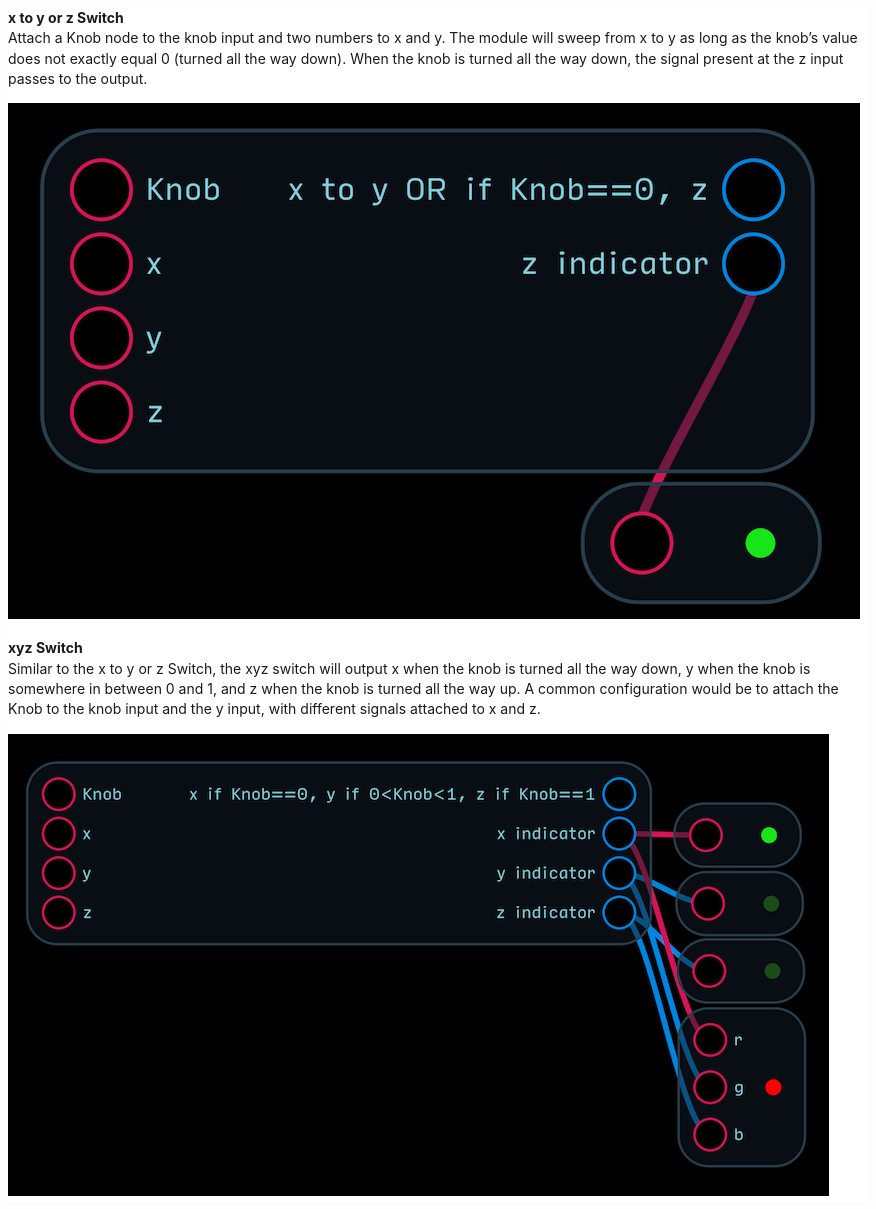 **x to y or z Switch** <br>
Attach a Knob node to the knob input and two numbers to x and y. The module will sweep from x to y as long as the knob’s value does not exactly equal 0 (turned all the way down). When the knob is turned all the way down, the signal present at the z input passes to the output.

![x to y or z Switch](img/Library-Images/Building/Knob/x-to-y-or-z-Switch.png)

**xyz Switch** <br>
Similar to the x to y or z Switch, the xyz switch will output x when the knob is turned all the way down, y when the knob is somewhere in between 0 and 1, and z when the knob is turned all the way up. A common configuration would be to attach the Knob to the knob input and the y input, with different signals attached to x and z.

![xyz Switch](img/Library-Images/Building/Knob/xyz-Switch.png)
